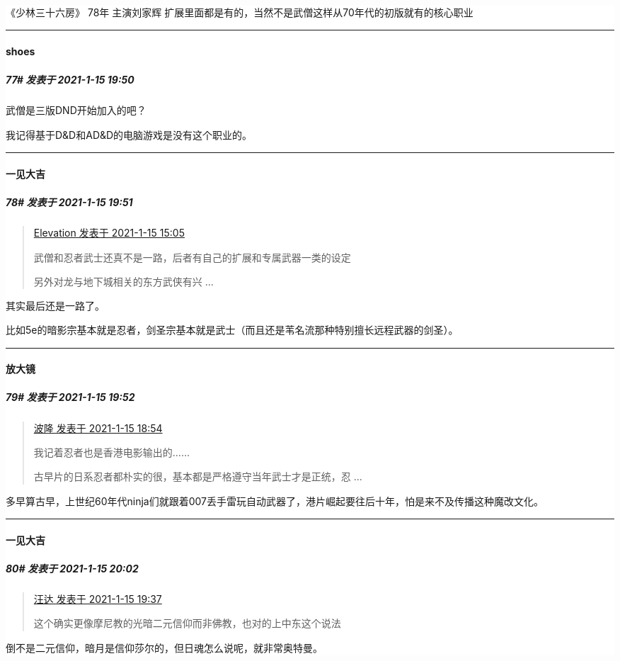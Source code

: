 
《少林三十六房》 78年 主演刘家辉</blockquote>
扩展里面都是有的，当然不是武僧这样从70年代的初版就有的核心职业


-----

####  shoes  
##### 77#       发表于 2021-1-15 19:50


武僧是三版DND开始加入的吧？

我记得基于D&amp;D和AD&amp;D的电脑游戏是没有这个职业的。


-----

####  一见大吉  
##### 78#       发表于 2021-1-15 19:51


<blockquote><a href="httphttps://bbs.saraba1st.com/2b/forum.php?mod=redirect&amp;goto=findpost&amp;pid=50043947&amp;ptid=1982960" target="_blank">Elevation 发表于 2021-1-15 15:05</a>

武僧和忍者武士还真不是一路，后者有自己的扩展和专属武器一类的设定


另外对龙与地下城相关的东方武侠有兴 ...</blockquote>
其实最后还是一路了。

比如5e的暗影宗基本就是忍者，剑圣宗基本就是武士（而且还是苇名流那种特别擅长远程武器的剑圣）。


-----

####  放大镜  
##### 79#       发表于 2021-1-15 19:52


<blockquote><a href="httphttps://bbs.saraba1st.com/2b/forum.php?mod=redirect&amp;goto=findpost&amp;pid=50046047&amp;ptid=1982960" target="_blank">波隆 发表于 2021-1-15 18:54</a>

我记着忍者也是香港电影输出的……

古早片的日系忍者都朴实的很，基本都是严格遵守当年武士才是正统，忍 ...</blockquote>
多早算古早，上世纪60年代ninja们就跟着007丢手雷玩自动武器了，港片崛起要往后十年，怕是来不及传播这种魔改文化。


-----

####  一见大吉  
##### 80#       发表于 2021-1-15 20:02


<blockquote><a href="httphttps://bbs.saraba1st.com/2b/forum.php?mod=redirect&amp;goto=findpost&amp;pid=50046364&amp;ptid=1982960" target="_blank">汪达 发表于 2021-1-15 19:37</a>

这个确实更像摩尼教的光暗二元信仰而非佛教，也对的上中东这个说法</blockquote>
倒不是二元信仰，暗月是信仰莎尔的，但日魂怎么说呢，就非常奥特曼。
